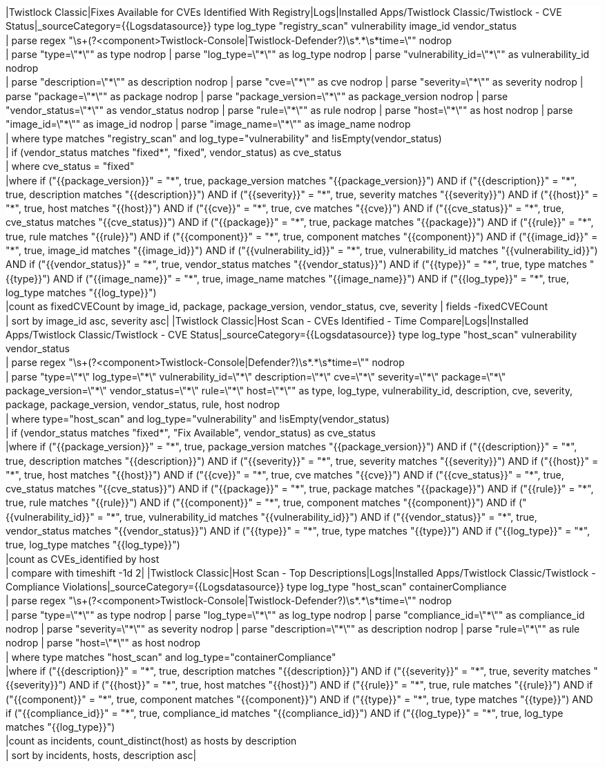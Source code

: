 |Twistlock Classic|Fixes Available for CVEs Identified With Registry|Logs|Installed Apps/Twistlock Classic/Twistlock - CVE Status|\_sourceCategory={{Logsdatasource}}  type log\_type "registry\_scan" vulnerability image\_id vendor\_status<br />\| parse regex "\\s+(?\<component\>Twistlock-Console\|Twistlock-Defender?)\\s\*.\*\\s\*time=\\"" nodrop<br />\| parse "type=\\"\*\\"" as type nodrop \| parse "log\_type=\\"\*\\"" as log\_type nodrop \| parse "vulnerability\_id=\\"\*\\"" as vulnerability\_id nodrop<br />\| parse "description=\\"\*\\"" as description nodrop \| parse "cve=\\"\*\\"" as cve nodrop \| parse "severity=\\"\*\\"" as severity nodrop \| parse "package=\\"\*\\"" as package nodrop \| parse "package\_version=\\"\*\\"" as package\_version nodrop \| parse "vendor\_status=\\"\*\\"" as vendor\_status nodrop \| parse "rule=\\"\*\\"" as rule nodrop \| parse "host=\\"\*\\"" as host nodrop \| parse "image\_id=\\"\*\\"" as image\_id nodrop \| parse "image\_name=\\"\*\\"" as image\_name nodrop  <br />\| where type matches "registry\_scan" and log\_type="vulnerability" and !isEmpty(vendor\_status)<br />\| if (vendor\_status matches "fixed\*", "fixed", vendor\_status) as cve\_status<br />\| where cve\_status = "fixed"<br />\|where if ("{{package\_version}}" = "\*", true, package\_version matches "{{package\_version}}") AND if ("{{description}}" = "\*", true, description matches "{{description}}") AND if ("{{severity}}" = "\*", true, severity matches "{{severity}}") AND if ("{{host}}" = "\*", true, host matches "{{host}}") AND if ("{{cve}}" = "\*", true, cve matches "{{cve}}") AND if ("{{cve\_status}}" = "\*", true, cve\_status matches "{{cve\_status}}") AND if ("{{package}}" = "\*", true, package matches "{{package}}") AND if ("{{rule}}" = "\*", true, rule matches "{{rule}}") AND if ("{{component}}" = "\*", true, component matches "{{component}}") AND if ("{{image\_id}}" = "\*", true, image\_id matches "{{image\_id}}") AND if ("{{vulnerability\_id}}" = "\*", true, vulnerability\_id matches "{{vulnerability\_id}}") AND if ("{{vendor\_status}}" = "\*", true, vendor\_status matches "{{vendor\_status}}") AND if ("{{type}}" = "\*", true, type matches "{{type}}") AND if ("{{image\_name}}" = "\*", true, image\_name matches "{{image\_name}}") AND if ("{{log\_type}}" = "\*", true, log\_type matches "{{log\_type}}")<br />\|count as fixedCVECount by image\_id, package, package\_version, vendor\_status, cve, severity \| fields -fixedCVECount<br />\| sort by image\_id asc, severity asc|
|Twistlock Classic|Host Scan - CVEs Identified - Time Compare|Logs|Installed Apps/Twistlock Classic/Twistlock - CVE Status|\_sourceCategory={{Logsdatasource}}  type log\_type "host\_scan" vulnerability vendor\_status<br />\| parse regex "\\s+(?\<component\>Twistlock-Console\|Defender?)\\s\*.\*\\s\*time=\\"" nodrop<br />\| parse "type=\\"\*\\" log\_type=\\"\*\\" vulnerability\_id=\\"\*\\" description=\\"\*\\" cve=\\"\*\\" severity=\\"\*\\" package=\\"\*\\" package\_version=\\"\*\\" vendor\_status=\\"\*\\" rule=\\"\*\\" host=\\"\*\\"" as type, log\_type, vulnerability\_id, description, cve, severity, package, package\_version, vendor\_status, rule, host nodrop<br />\| where type="host\_scan" and log\_type="vulnerability" and !isEmpty(vendor\_status)<br />\| if (vendor\_status matches "fixed\*", "Fix Available", vendor\_status) as cve\_status<br />\|where if ("{{package\_version}}" = "\*", true, package\_version matches "{{package\_version}}") AND if ("{{description}}" = "\*", true, description matches "{{description}}") AND if ("{{severity}}" = "\*", true, severity matches "{{severity}}") AND if ("{{host}}" = "\*", true, host matches "{{host}}") AND if ("{{cve}}" = "\*", true, cve matches "{{cve}}") AND if ("{{cve\_status}}" = "\*", true, cve\_status matches "{{cve\_status}}") AND if ("{{package}}" = "\*", true, package matches "{{package}}") AND if ("{{rule}}" = "\*", true, rule matches "{{rule}}") AND if ("{{component}}" = "\*", true, component matches "{{component}}") AND if ("{{vulnerability\_id}}" = "\*", true, vulnerability\_id matches "{{vulnerability\_id}}") AND if ("{{vendor\_status}}" = "\*", true, vendor\_status matches "{{vendor\_status}}") AND if ("{{type}}" = "\*", true, type matches "{{type}}") AND if ("{{log\_type}}" = "\*", true, log\_type matches "{{log\_type}}")<br />\|count as CVEs\_identified by host<br />\| compare with timeshift -1d 2|
|Twistlock Classic|Host Scan - Top Descriptions|Logs|Installed Apps/Twistlock Classic/Twistlock - Compliance Violations|\_sourceCategory={{Logsdatasource}}  type log\_type "host\_scan" containerCompliance<br />\| parse regex "\\s+(?\<component\>Twistlock-Console\|Twistlock-Defender?)\\s\*.\*\\s\*time=\\"" nodrop<br />\| parse "type=\\"\*\\"" as type nodrop \| parse "log\_type=\\"\*\\"" as log\_type nodrop \| parse "compliance\_id=\\"\*\\"" as compliance\_id nodrop \| parse "severity=\\"\*\\"" as severity nodrop \| parse "description=\\"\*\\"" as description nodrop \| parse "rule=\\"\*\\"" as rule nodrop \| parse "host=\\"\*\\"" as host nodrop<br />\| where type matches "host\_scan" and log\_type="containerCompliance"<br />\|where if ("{{description}}" = "\*", true, description matches "{{description}}") AND if ("{{severity}}" = "\*", true, severity matches "{{severity}}") AND if ("{{host}}" = "\*", true, host matches "{{host}}") AND if ("{{rule}}" = "\*", true, rule matches "{{rule}}") AND if ("{{component}}" = "\*", true, component matches "{{component}}") AND if ("{{type}}" = "\*", true, type matches "{{type}}") AND if ("{{compliance\_id}}" = "\*", true, compliance\_id matches "{{compliance\_id}}") AND if ("{{log\_type}}" = "\*", true, log\_type matches "{{log\_type}}")<br />\|count as incidents, count\_distinct(host) as hosts by description<br />\| sort by incidents, hosts, description asc|